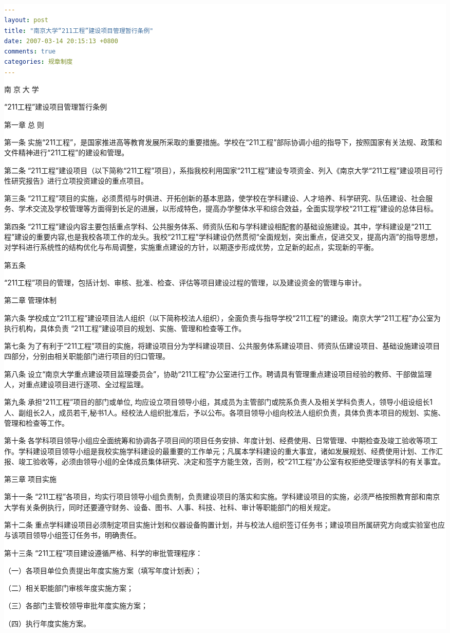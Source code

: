 ```yaml
---
layout: post
title: "南京大学“211工程”建设项目管理暂行条例"
date: 2007-03-14 20:15:13 +0800
comments: true
categories: 规章制度
---
```



南  京  大  学

“211工程”建设项目管理暂行条例
 
第一章   总  则

第一条  实施“211工程”，是国家推进高等教育发展所采取的重要措施。学校在“211工程”部际协调小组的指导下，按照国家有关法规、政策和文件精神进行“211工程”的建设和管理。

第二条  “211工程”建设项目（以下简称“211工程”项目），系指我校利用国家“211工程”建设专项资金、列入《南京大学“211工程”建设项目可行性研究报告》进行立项投资建设的重点项目。

第三条  “211工程”项目的实施，必须贯彻与时俱进、开拓创新的基本思路，使学校在学科建设、人才培养、科学研究、队伍建设、社会服务、学术交流及学校管理等方面得到长足的进展，以形成特色，提高办学整体水平和综合效益，全面实现学校“211工程”建设的总体目标。

第四条  “211工程”建设内容主要包括重点学科、公共服务体系、师资队伍和与学科建设相配套的基础设施建设。其中，学科建设是“211工程”建设的重要内容,也是我校各项工作的龙头。我校“211工程”学科建设仍然贯彻“全面规划，突出重点，促进交叉，提高内涵”的指导思想，对学科进行系统性的结构优化与布局调整，实施重点建设的方针，以期逐步形成优势，立足新的起点，实现新的平衡。

第五条  

“211工程”项目的管理，包括计划、审核、批准、检查、评估等项目建设过程的管理，以及建设资金的管理与审计。
 
第二章  管理体制

第六条  学校成立“211工程”建设项目法人组织（以下简称校法人组织），全面负责与指导学校“211工程”的建设。南京大学“211工程”办公室为执行机构，具体负责 “211工程”建设项目的规划、实施、管理和检查等工作。

第七条  为了有利于“211工程”项目的实施，将建设项目分为学科建设项目、公共服务体系建设项目、师资队伍建设项目、基础设施建设项目四部分，分别由相关职能部门进行项目的归口管理。
 
第八条  设立“南京大学重点建设项目监理委员会”，协助“211工程”办公室进行工作。聘请具有管理重点建设项目经验的教师、干部做监理人，对重点建设项目进行逐项、全过程监理。

第九条  承担“211工程”项目的部门或单位, 均应设立项目领导小组，其成员为主管部门或院系负责人及相关学科负责人，领导小组设组长1人、副组长2人，成员若干,秘书1人。经校法人组织批准后，予以公布。各项目领导小组向校法人组织负责，具体负责本项目的规划、实施、管理和检查等工作。

第十条  各学科项目领导小组应全面统筹和协调各子项目间的项目任务安排、年度计划、经费使用、日常管理、中期检查及竣工验收等项工作。学科建设项目领导小组是我校实施学科建设的最重要的工作单元；凡属本学科建设的重大事宜，诸如发展规划、经费使用计划、工作汇报、竣工验收等，必须由领导小组的全体成员集体研究、决定和签字方能生效，否则，校“211工程”办公室有权拒绝受理该学科的有关事宜。 
 
第三章  项目实施

 第十一条  “211工程”各项目，均实行项目领导小组负责制，负责建设项目的落实和实施。学科建设项目的实施，必须严格按照教育部和南京大学有关条例执行，同时还要遵守财务、设备、图书、人事、科技、社科、审计等职能部门的相关规定。

第十二条  重点学科建设项目必须制定项目实施计划和仪器设备购置计划，并与校法人组织签订任务书；建设项目所属研究方向或实验室也应与该项目领导小组签订任务书，明确责任。

第十三条  “211工程”项目建设遵循严格、科学的审批管理程序：

（一）各项目单位负责提出年度实施方案（填写年度计划表）；

（二）相关职能部门审核年度实施方案；

（三）各部门主管校领导审批年度实施方案；

（四）执行年度实施方案。
